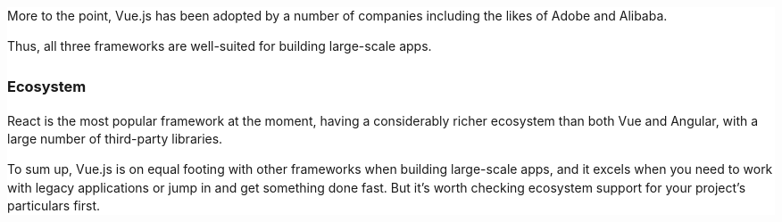 More to the point, Vue.js has been adopted by a number of companies including the likes of Adobe and Alibaba.

Thus, all three frameworks are well-suited for building large-scale apps.

### Ecosystem

React is the most popular framework at the moment, having a considerably richer ecosystem than both Vue and Angular, with a large number of third-party libraries.

To sum up, Vue.js is on equal footing with other frameworks when building large-scale apps, and it excels when you need to work with legacy applications or jump in and get something done fast. But it’s worth checking ecosystem support for your project’s particulars first.
